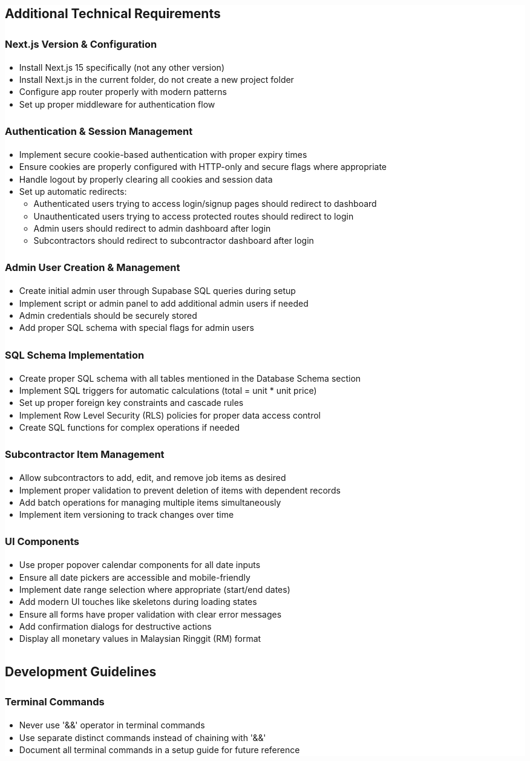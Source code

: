 ## Additional Technical Requirements

### Next.js Version & Configuration
- Install Next.js 15 specifically (not any other version)
- Install Next.js in the current folder, do not create a new project folder
- Configure app router properly with modern patterns
- Set up proper middleware for authentication flow

### Authentication & Session Management
- Implement secure cookie-based authentication with proper expiry times
- Ensure cookies are properly configured with HTTP-only and secure flags where appropriate
- Handle logout by properly clearing all cookies and session data
- Set up automatic redirects:
  - Authenticated users trying to access login/signup pages should redirect to dashboard
  - Unauthenticated users trying to access protected routes should redirect to login
  - Admin users should redirect to admin dashboard after login
  - Subcontractors should redirect to subcontractor dashboard after login

### Admin User Creation & Management
- Create initial admin user through Supabase SQL queries during setup
- Implement script or admin panel to add additional admin users if needed
- Admin credentials should be securely stored
- Add proper SQL schema with special flags for admin users

### SQL Schema Implementation
- Create proper SQL schema with all tables mentioned in the Database Schema section
- Implement SQL triggers for automatic calculations (total = unit * unit price)
- Set up proper foreign key constraints and cascade rules
- Implement Row Level Security (RLS) policies for proper data access control
- Create SQL functions for complex operations if needed

### Subcontractor Item Management
- Allow subcontractors to add, edit, and remove job items as desired
- Implement proper validation to prevent deletion of items with dependent records
- Add batch operations for managing multiple items simultaneously
- Implement item versioning to track changes over time

### UI Components
- Use proper popover calendar components for all date inputs
- Ensure all date pickers are accessible and mobile-friendly
- Implement date range selection where appropriate (start/end dates)
- Add modern UI touches like skeletons during loading states
- Ensure all forms have proper validation with clear error messages
- Add confirmation dialogs for destructive actions
- Display all monetary values in Malaysian Ringgit (RM) format

## Development Guidelines

### Terminal Commands
- Never use '&&' operator in terminal commands
- Use separate distinct commands instead of chaining with '&&'
- Document all terminal commands in a setup guide for future reference